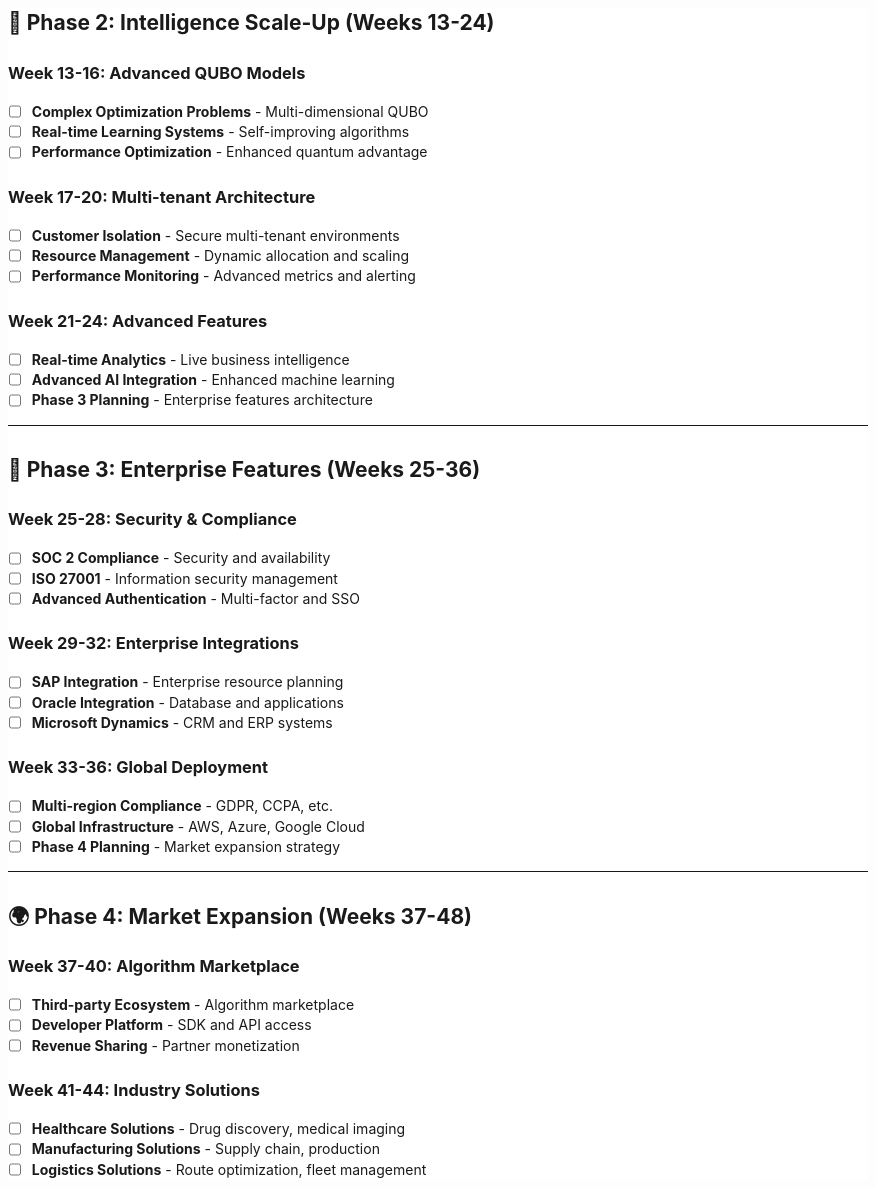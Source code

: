 
## 🧠 **Phase 2: Intelligence Scale-Up (Weeks 13-24)**

### **Week 13-16: Advanced QUBO Models**
- [ ] **Complex Optimization Problems** - Multi-dimensional QUBO
- [ ] **Real-time Learning Systems** - Self-improving algorithms
- [ ] **Performance Optimization** - Enhanced quantum advantage

### **Week 17-20: Multi-tenant Architecture**
- [ ] **Customer Isolation** - Secure multi-tenant environments
- [ ] **Resource Management** - Dynamic allocation and scaling
- [ ] **Performance Monitoring** - Advanced metrics and alerting

### **Week 21-24: Advanced Features**
- [ ] **Real-time Analytics** - Live business intelligence
- [ ] **Advanced AI Integration** - Enhanced machine learning
- [ ] **Phase 3 Planning** - Enterprise features architecture

---

## 🏢 **Phase 3: Enterprise Features (Weeks 25-36)**

### **Week 25-28: Security & Compliance**
- [ ] **SOC 2 Compliance** - Security and availability
- [ ] **ISO 27001** - Information security management
- [ ] **Advanced Authentication** - Multi-factor and SSO

### **Week 29-32: Enterprise Integrations**
- [ ] **SAP Integration** - Enterprise resource planning
- [ ] **Oracle Integration** - Database and applications
- [ ] **Microsoft Dynamics** - CRM and ERP systems

### **Week 33-36: Global Deployment**
- [ ] **Multi-region Compliance** - GDPR, CCPA, etc.
- [ ] **Global Infrastructure** - AWS, Azure, Google Cloud
- [ ] **Phase 4 Planning** - Market expansion strategy

---

## 🌍 **Phase 4: Market Expansion (Weeks 37-48)**

### **Week 37-40: Algorithm Marketplace**
- [ ] **Third-party Ecosystem** - Algorithm marketplace
- [ ] **Developer Platform** - SDK and API access
- [ ] **Revenue Sharing** - Partner monetization

### **Week 41-44: Industry Solutions**
- [ ] **Healthcare Solutions** - Drug discovery, medical imaging
- [ ] **Manufacturing Solutions** - Supply chain, production
- [ ] **Logistics Solutions** - Route optimization, fleet management
